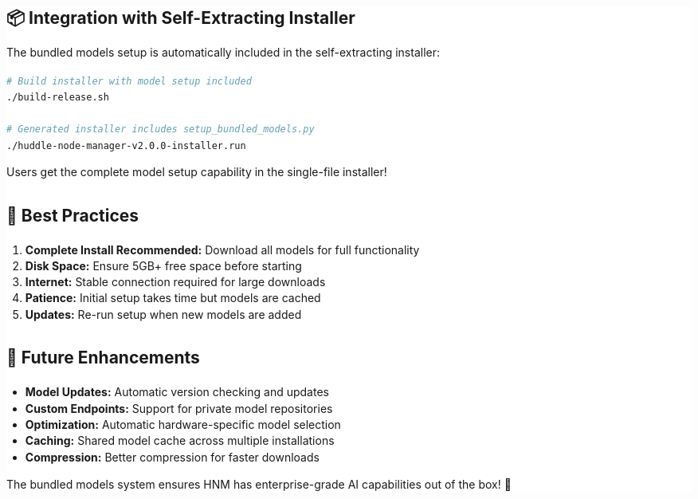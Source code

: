 ## 📦 **Integration with Self-Extracting Installer**

The bundled models setup is automatically included in the self-extracting installer:

```bash
# Build installer with model setup included
./build-release.sh

# Generated installer includes setup_bundled_models.py
./huddle-node-manager-v2.0.0-installer.run
```

Users get the complete model setup capability in the single-file installer!

## 🎯 **Best Practices**

1. **Complete Install Recommended:** Download all models for full functionality
2. **Disk Space:** Ensure 5GB+ free space before starting
3. **Internet:** Stable connection required for large downloads
4. **Patience:** Initial setup takes time but models are cached
5. **Updates:** Re-run setup when new models are added

## 🔮 **Future Enhancements**

- **Model Updates:** Automatic version checking and updates
- **Custom Endpoints:** Support for private model repositories
- **Optimization:** Automatic hardware-specific model selection
- **Caching:** Shared model cache across multiple installations
- **Compression:** Better compression for faster downloads

The bundled models system ensures HNM has enterprise-grade AI capabilities out of the box! 🚀 
